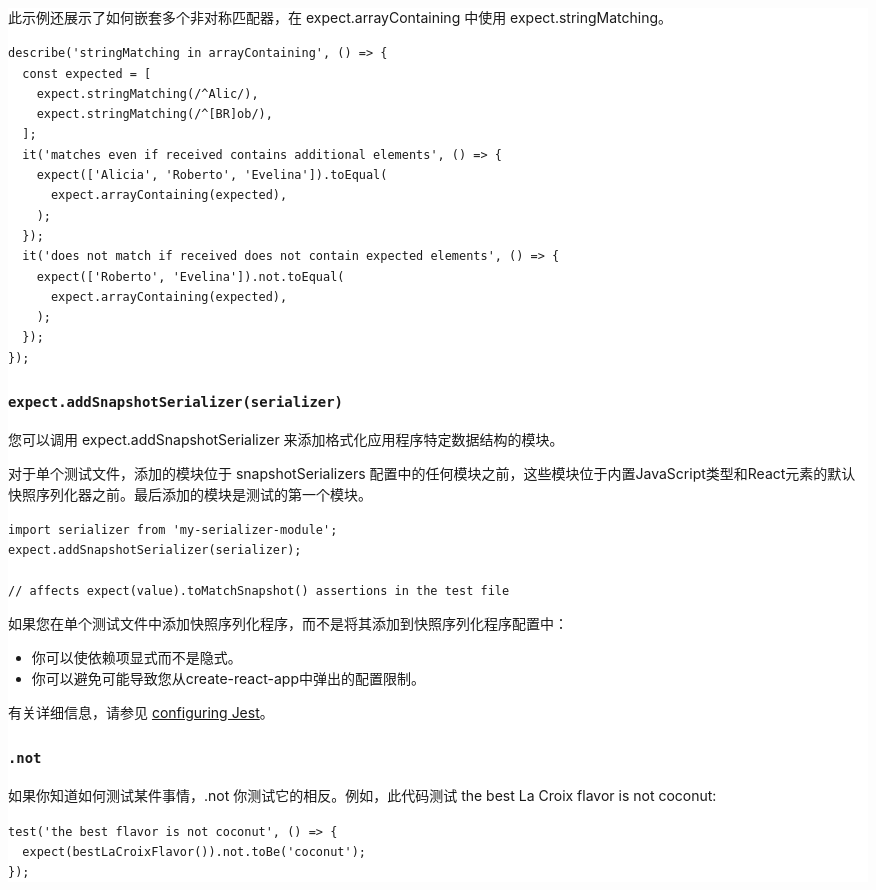 此示例还展示了如何嵌套多个非对称匹配器，在 expect.arrayContaining 中使用 expect.stringMatching。

```
describe('stringMatching in arrayContaining', () => {
  const expected = [
    expect.stringMatching(/^Alic/),
    expect.stringMatching(/^[BR]ob/),
  ];
  it('matches even if received contains additional elements', () => {
    expect(['Alicia', 'Roberto', 'Evelina']).toEqual(
      expect.arrayContaining(expected),
    );
  });
  it('does not match if received does not contain expected elements', () => {
    expect(['Roberto', 'Evelina']).not.toEqual(
      expect.arrayContaining(expected),
    );
  });
});
```



### `expect.addSnapshotSerializer(serializer)`

您可以调用 expect.addSnapshotSerializer 来添加格式化应用程序特定数据结构的模块。

对于单个测试文件，添加的模块位于 snapshotSerializers 配置中的任何模块之前，这些模块位于内置JavaScript类型和React元素的默认快照序列化器之前。最后添加的模块是测试的第一个模块。

```
import serializer from 'my-serializer-module';
expect.addSnapshotSerializer(serializer);

// affects expect(value).toMatchSnapshot() assertions in the test file
```

如果您在单个测试文件中添加快照序列化程序，而不是将其添加到快照序列化程序配置中：

- 你可以使依赖项显式而不是隐式。
- 你可以避免可能导致您从create-react-app中弹出的配置限制。

有关详细信息，请参见 [configuring Jest](https://www.jestjs.cn/docs/configuration#snapshotserializers-arraystring)。



### `.not`

如果你知道如何测试某件事情，.not 你测试它的相反。例如，此代码测试 the best La Croix flavor is not coconut:

```
test('the best flavor is not coconut', () => {
  expect(bestLaCroixFlavor()).not.toBe('coconut');
});
```


